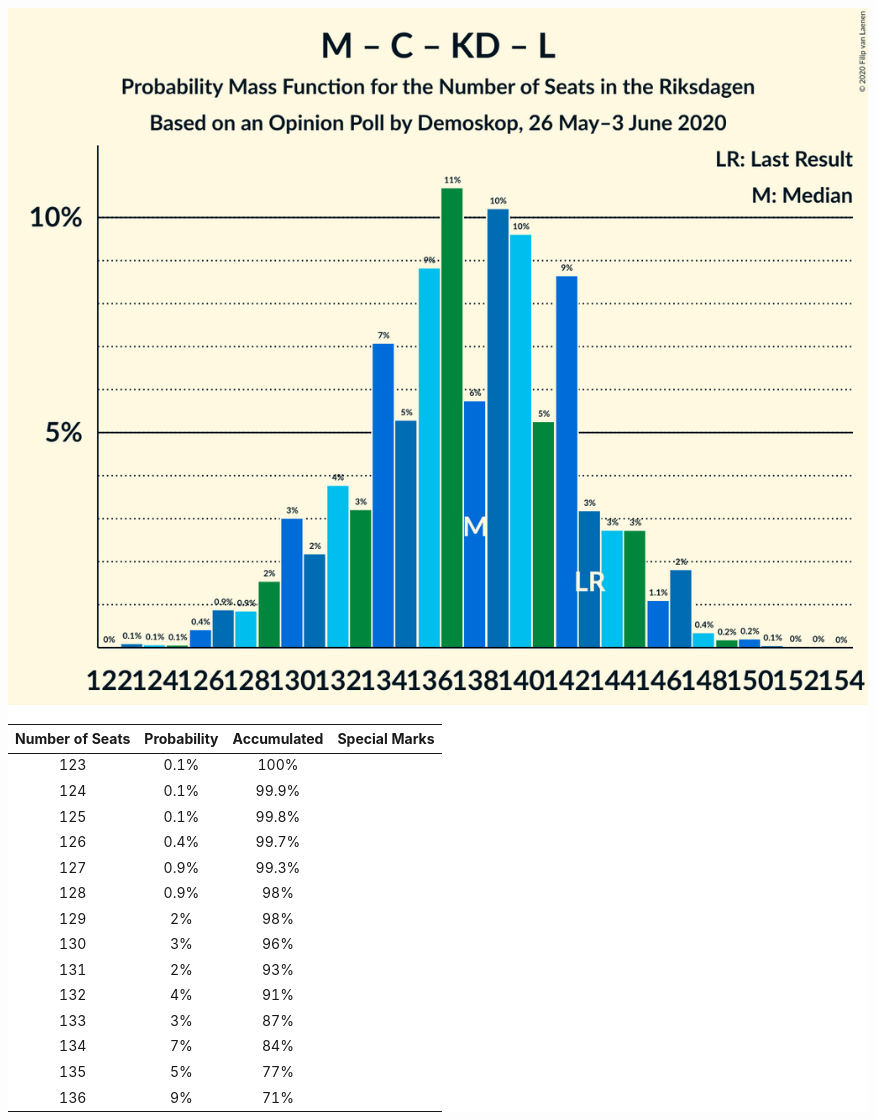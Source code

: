 ![Graph with seats probability mass function not yet produced](2020-06-03-Demoskop-coalitions-seats-pmf-m–c–kd–l.png "Seats Probability Mass Function")

| Number of Seats | Probability | Accumulated | Special Marks |
|:---------------:|:-----------:|:-----------:|:-------------:|
| 123 | 0.1% | 100% |  |
| 124 | 0.1% | 99.9% |  |
| 125 | 0.1% | 99.8% |  |
| 126 | 0.4% | 99.7% |  |
| 127 | 0.9% | 99.3% |  |
| 128 | 0.9% | 98% |  |
| 129 | 2% | 98% |  |
| 130 | 3% | 96% |  |
| 131 | 2% | 93% |  |
| 132 | 4% | 91% |  |
| 133 | 3% | 87% |  |
| 134 | 7% | 84% |  |
| 135 | 5% | 77% |  |
| 136 | 9% | 71% |  |